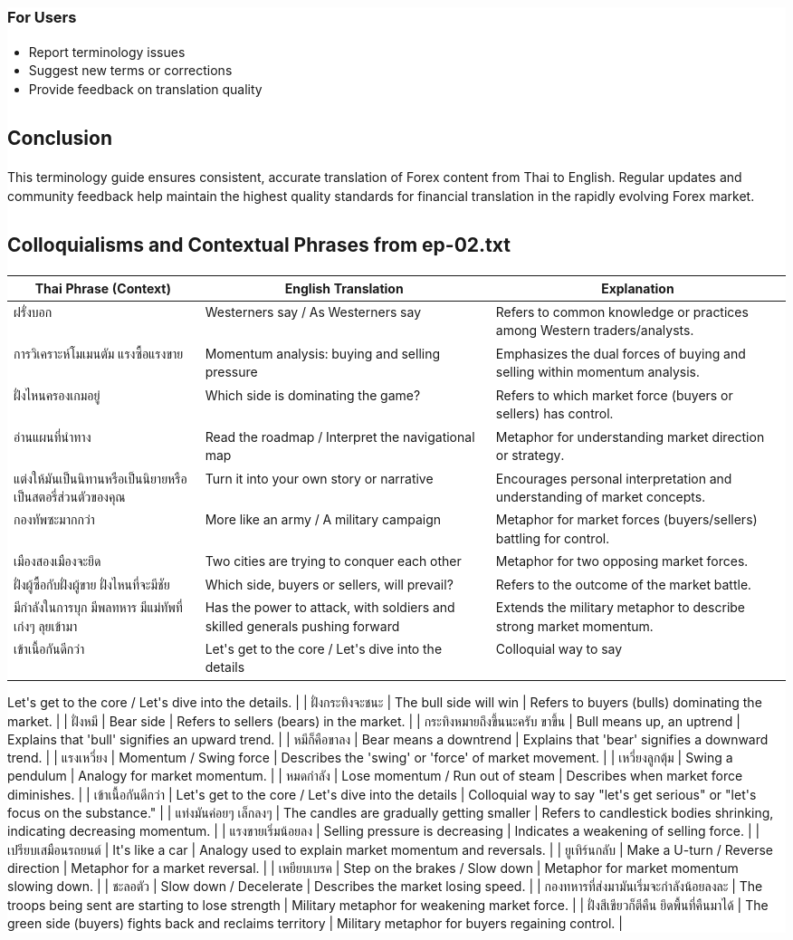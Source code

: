 ### For Users
- Report terminology issues
- Suggest new terms or corrections
- Provide feedback on translation quality

## Conclusion

This terminology guide ensures consistent, accurate translation of Forex content from Thai to English. Regular updates and community feedback help maintain the highest quality standards for financial translation in the rapidly evolving Forex market.



## Colloquialisms and Contextual Phrases from ep-02.txt

| Thai Phrase (Context) | English Translation | Explanation |
|-----------------------|---------------------|-------------|
| ฝรั่งบอก | Westerners say / As Westerners say | Refers to common knowledge or practices among Western traders/analysts. |
| การวิเคราะห์โมเมนตัม แรงซื้อแรงขาย | Momentum analysis: buying and selling pressure | Emphasizes the dual forces of buying and selling within momentum analysis. |
| ฝั่งไหนครองเกมอยู่ | Which side is dominating the game? | Refers to which market force (buyers or sellers) has control. |
| อ่านแผนที่นำทาง | Read the roadmap / Interpret the navigational map | Metaphor for understanding market direction or strategy. |
| แต่งให้มันเป็นนิทานหรือเป็นนิยายหรือเป็นสตอรี่ส่วนตัวของคุณ | Turn it into your own story or narrative | Encourages personal interpretation and understanding of market concepts. |
| กองทัพซะมากกว่า | More like an army / A military campaign | Metaphor for market forces (buyers/sellers) battling for control. |
| เมืองสองเมืองจะยึด | Two cities are trying to conquer each other | Metaphor for two opposing market forces. |
| ฝั่งผู้ซื้อกับฝั่งผู้ขาย ฝั่งไหนที่จะมีชัย | Which side, buyers or sellers, will prevail? | Refers to the outcome of the market battle. |
| มีกำลังในการบุก มีพลทหาร มีแม่ทัพที่เก่งๆ ลุยเข้ามา | Has the power to attack, with soldiers and skilled generals pushing forward | Extends the military metaphor to describe strong market momentum. |
| เข้าเนื้อกันดีกว่า | Let's get to the core / Let's dive into the details | Colloquial way to say 


Let's get to the core / Let's dive into the details. |
| ฝั่งกระทิงจะชนะ | The bull side will win | Refers to buyers (bulls) dominating the market. |
| ฝั่งหมี | Bear side | Refers to sellers (bears) in the market. |
| กระทิงหมายถึงขึ้นนะครับ ขาขึ้น | Bull means up, an uptrend | Explains that 'bull' signifies an upward trend. |
| หมีก็คือขาลง | Bear means a downtrend | Explains that 'bear' signifies a downward trend. |
| แรงเหวี่ยง | Momentum / Swing force | Describes the 'swing' or 'force' of market movement. |
| เหวี่ยงลูกตุ้ม | Swing a pendulum | Analogy for market momentum. |
| หมดกำลัง | Lose momentum / Run out of steam | Describes when market force diminishes. |
| เข้าเนื้อกันดีกว่า | Let's get to the core / Let's dive into the details | Colloquial way to say "let's get serious" or "let's focus on the substance." |
| แท่งมันค่อยๆ เล็กลงๆ | The candles are gradually getting smaller | Refers to candlestick bodies shrinking, indicating decreasing momentum. |
| แรงขายเริ่มน้อยลง | Selling pressure is decreasing | Indicates a weakening of selling force. |
| เปรียบเสมือนรถยนต์ | It's like a car | Analogy used to explain market momentum and reversals. |
| ยูเทิร์นกลับ | Make a U-turn / Reverse direction | Metaphor for a market reversal. |
| เหยียบเบรค | Step on the brakes / Slow down | Metaphor for market momentum slowing down. |
| ชะลอตัว | Slow down / Decelerate | Describes the market losing speed. |
| กองทหารที่ส่งมามันเริ่มจะกำลังน้อยลงละ | The troops being sent are starting to lose strength | Military metaphor for weakening market force. |
| ฝั่งสีเขียวก็ตีคืน ยึดพื้นที่คืนมาได้ | The green side (buyers) fights back and reclaims territory | Military metaphor for buyers regaining control. |